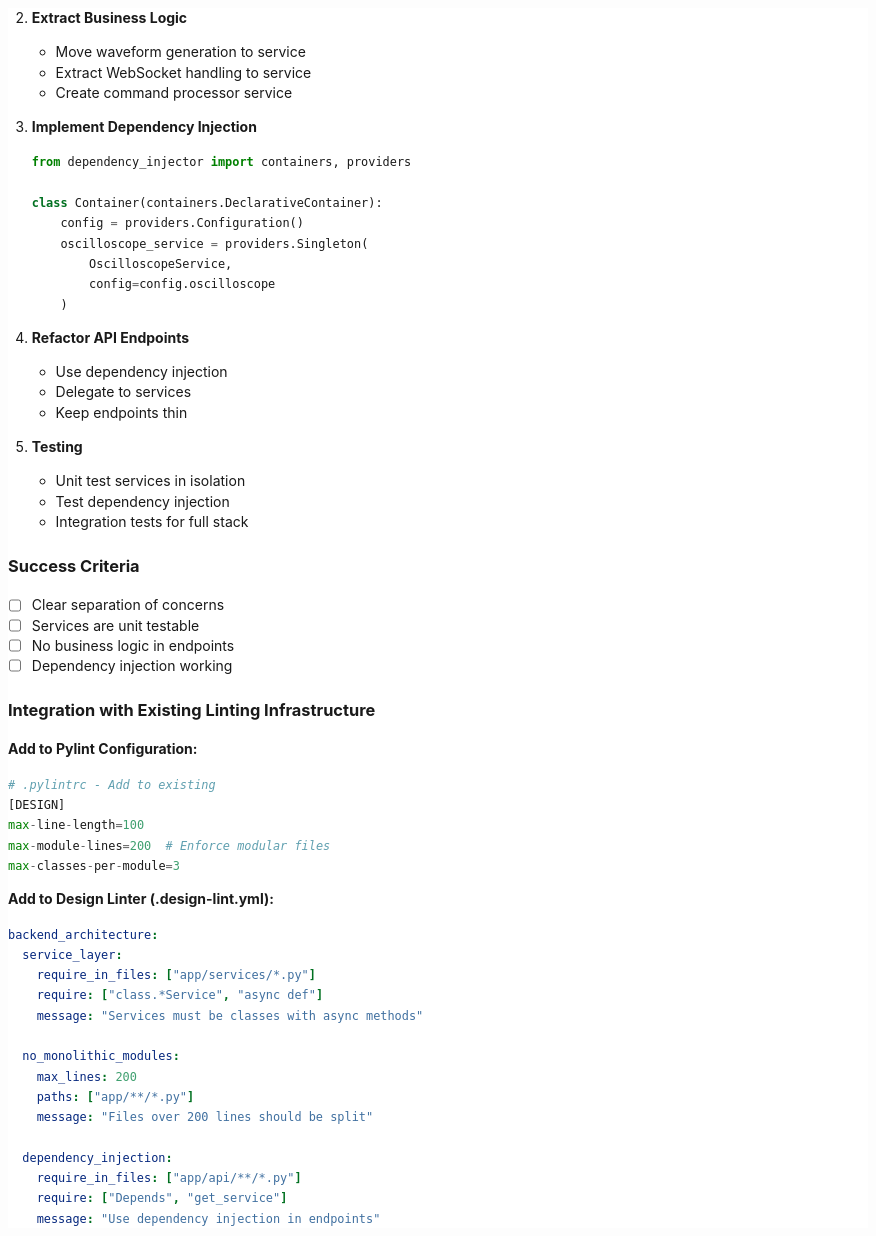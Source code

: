 2. **Extract Business Logic**
   - Move waveform generation to service
   - Extract WebSocket handling to service
   - Create command processor service

3. **Implement Dependency Injection**
   ```python
   from dependency_injector import containers, providers

   class Container(containers.DeclarativeContainer):
       config = providers.Configuration()
       oscilloscope_service = providers.Singleton(
           OscilloscopeService,
           config=config.oscilloscope
       )
   ```

4. **Refactor API Endpoints**
   - Use dependency injection
   - Delegate to services
   - Keep endpoints thin

5. **Testing**
   - Unit test services in isolation
   - Test dependency injection
   - Integration tests for full stack

### Success Criteria
- [ ] Clear separation of concerns
- [ ] Services are unit testable
- [ ] No business logic in endpoints
- [ ] Dependency injection working

### Integration with Existing Linting Infrastructure

**Add to Pylint Configuration:**
```python
# .pylintrc - Add to existing
[DESIGN]
max-line-length=100
max-module-lines=200  # Enforce modular files
max-classes-per-module=3
```

**Add to Design Linter (.design-lint.yml):**
```yaml
backend_architecture:
  service_layer:
    require_in_files: ["app/services/*.py"]
    require: ["class.*Service", "async def"]
    message: "Services must be classes with async methods"

  no_monolithic_modules:
    max_lines: 200
    paths: ["app/**/*.py"]
    message: "Files over 200 lines should be split"

  dependency_injection:
    require_in_files: ["app/api/**/*.py"]
    require: ["Depends", "get_service"]
    message: "Use dependency injection in endpoints"
```
